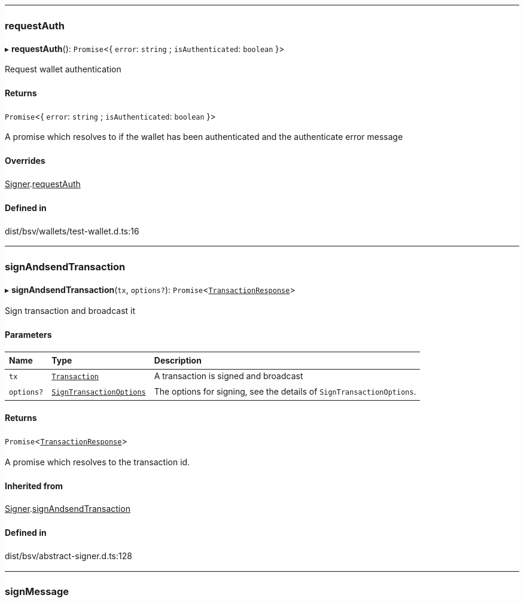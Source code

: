 ___

### requestAuth

▸ **requestAuth**(): `Promise`<{ `error`: `string` ; `isAuthenticated`: `boolean`  }\>

Request wallet authentication

#### Returns

`Promise`<{ `error`: `string` ; `isAuthenticated`: `boolean`  }\>

A promise which resolves to if the wallet has been authenticated and the authenticate error message

#### Overrides

[Signer](Signer.md).[requestAuth](Signer.md#requestauth)

#### Defined in

dist/bsv/wallets/test-wallet.d.ts:16

___

### signAndsendTransaction

▸ **signAndsendTransaction**(`tx`, `options?`): `Promise`<[`TransactionResponse`](../interfaces/TransactionResponse.md)\>

Sign transaction and broadcast it

#### Parameters

| Name | Type | Description |
| :------ | :------ | :------ |
| `tx` | [`Transaction`](bsv.Transaction-1.md) | A transaction is signed and broadcast |
| `options?` | [`SignTransactionOptions`](../interfaces/SignTransactionOptions.md) | The options for signing, see the details of `SignTransactionOptions`. |

#### Returns

`Promise`<[`TransactionResponse`](../interfaces/TransactionResponse.md)\>

A promise which resolves to the transaction id.

#### Inherited from

[Signer](Signer.md).[signAndsendTransaction](Signer.md#signandsendtransaction)

#### Defined in

dist/bsv/abstract-signer.d.ts:128

___

### signMessage
